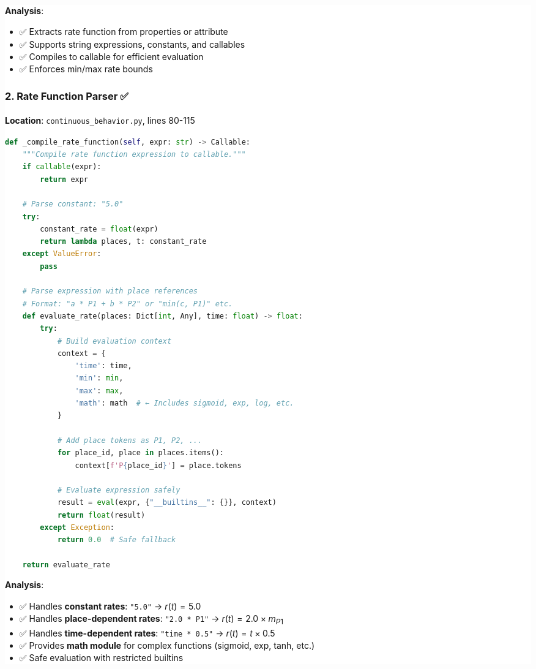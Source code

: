 **Analysis**:
- ✅ Extracts rate function from properties or attribute
- ✅ Supports string expressions, constants, and callables
- ✅ Compiles to callable for efficient evaluation
- ✅ Enforces min/max rate bounds

### 2. **Rate Function Parser** ✅

**Location**: `continuous_behavior.py`, lines 80-115

```python
def _compile_rate_function(self, expr: str) -> Callable:
    """Compile rate function expression to callable."""
    if callable(expr):
        return expr
    
    # Parse constant: "5.0"
    try:
        constant_rate = float(expr)
        return lambda places, t: constant_rate
    except ValueError:
        pass
    
    # Parse expression with place references
    # Format: "a * P1 + b * P2" or "min(c, P1)" etc.
    def evaluate_rate(places: Dict[int, Any], time: float) -> float:
        try:
            # Build evaluation context
            context = {
                'time': time, 
                'min': min, 
                'max': max, 
                'math': math  # ← Includes sigmoid, exp, log, etc.
            }
            
            # Add place tokens as P1, P2, ...
            for place_id, place in places.items():
                context[f'P{place_id}'] = place.tokens
            
            # Evaluate expression safely
            result = eval(expr, {"__builtins__": {}}, context)
            return float(result)
        except Exception:
            return 0.0  # Safe fallback
    
    return evaluate_rate
```

**Analysis**:
- ✅ Handles **constant rates**: `"5.0"` → $r(t) = 5.0$
- ✅ Handles **place-dependent rates**: `"2.0 * P1"` → $r(t) = 2.0 \times m_{P1}$
- ✅ Handles **time-dependent rates**: `"time * 0.5"` → $r(t) = t \times 0.5$
- ✅ Provides **math module** for complex functions (sigmoid, exp, tanh, etc.)
- ✅ Safe evaluation with restricted builtins
